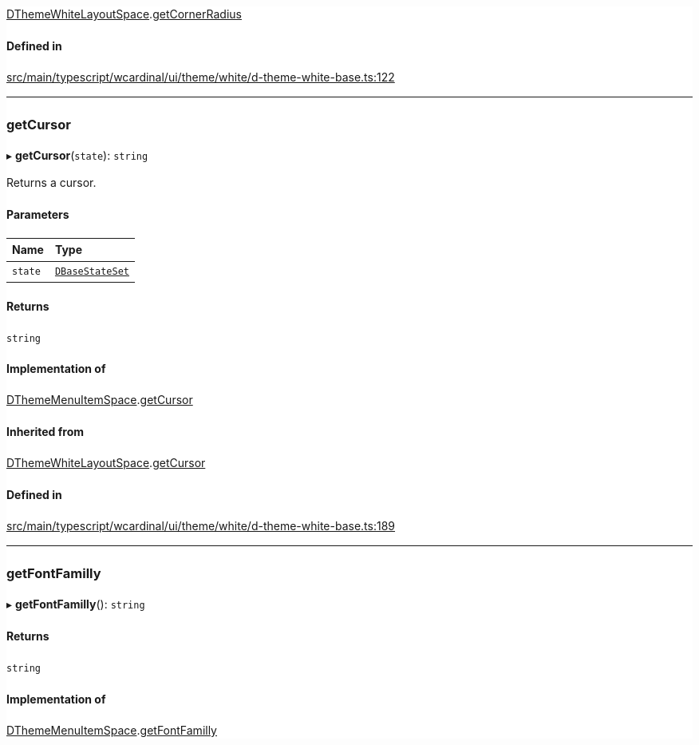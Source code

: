 [DThemeWhiteLayoutSpace](DThemeWhiteLayoutSpace.md).[getCornerRadius](DThemeWhiteLayoutSpace.md#getcornerradius)

#### Defined in

[src/main/typescript/wcardinal/ui/theme/white/d-theme-white-base.ts:122](https://github.com/winter-cardinal/winter-cardinal-ui/blob/v0.155.0/src/main/typescript/wcardinal/ui/theme/white/d-theme-white-base.ts#L122)

___

### getCursor

▸ **getCursor**(`state`): `string`

Returns a cursor.

#### Parameters

| Name | Type |
| :------ | :------ |
| `state` | [`DBaseStateSet`](../interfaces/DBaseStateSet.md) |

#### Returns

`string`

#### Implementation of

[DThemeMenuItemSpace](../interfaces/DThemeMenuItemSpace.md).[getCursor](../interfaces/DThemeMenuItemSpace.md#getcursor)

#### Inherited from

[DThemeWhiteLayoutSpace](DThemeWhiteLayoutSpace.md).[getCursor](DThemeWhiteLayoutSpace.md#getcursor)

#### Defined in

[src/main/typescript/wcardinal/ui/theme/white/d-theme-white-base.ts:189](https://github.com/winter-cardinal/winter-cardinal-ui/blob/v0.155.0/src/main/typescript/wcardinal/ui/theme/white/d-theme-white-base.ts#L189)

___

### getFontFamilly

▸ **getFontFamilly**(): `string`

#### Returns

`string`

#### Implementation of

[DThemeMenuItemSpace](../interfaces/DThemeMenuItemSpace.md).[getFontFamilly](../interfaces/DThemeMenuItemSpace.md#getfontfamilly)
